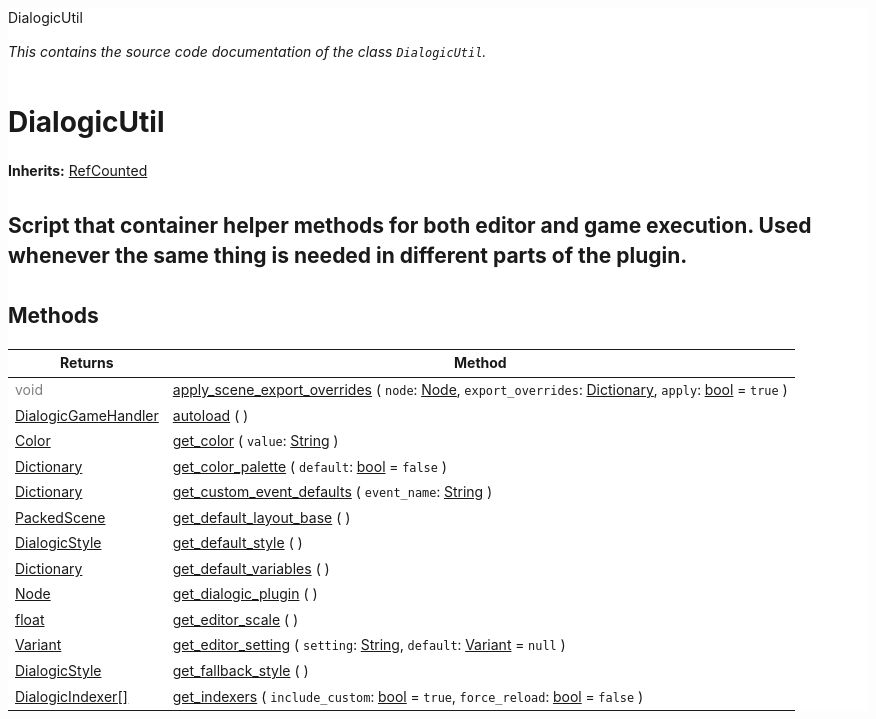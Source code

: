 
<div class="header-banner purple">
<div class="header-label purple">DialogicUtil</div>
</div>

*This contains the source code documentation of the class `DialogicUtil`.*
        
# DialogicUtil
**Inherits:** [RefCounted](https://docs.godotengine.org/en/latest/classes/class_refcounted.html#class-refcounted)

Script that container helper methods for both editor and game execution. Used whenever the same thing is needed in different parts of the plugin.
--- 

## Methods
Returns | Method 
--- | --- 
<span style = "color: gray">void</span> | [<span class="hljs-title">apply_scene_export_overrides</span>](#method-apply_scene_export_overrides) ( `node`: [Node](https://docs.godotengine.org/en/latest/classes/class_node.html#class-node), `export_overrides`: [Dictionary](https://docs.godotengine.org/en/latest/classes/class_dictionary.html#class-dictionary), `apply`: [bool](https://docs.godotengine.org/en/latest/classes/class_bool.html#class-bool) = `true` ) 
<span class="hljs-attribute">[DialogicGameHandler](class_dialogicgamehandler.md)</span> | [<span class="hljs-title">autoload</span>](#method-autoload) ( ) 
<span class="hljs-attribute">[Color](https://docs.godotengine.org/en/latest/classes/class_color.html#class-color)</span> | [<span class="hljs-title">get_color</span>](#method-get_color) ( `value`: [String](https://docs.godotengine.org/en/latest/classes/class_string.html#class-string) ) 
<span class="hljs-attribute">[Dictionary](https://docs.godotengine.org/en/latest/classes/class_dictionary.html#class-dictionary)</span> | [<span class="hljs-title">get_color_palette</span>](#method-get_color_palette) ( `default`: [bool](https://docs.godotengine.org/en/latest/classes/class_bool.html#class-bool) = `false` ) 
<span class="hljs-attribute">[Dictionary](https://docs.godotengine.org/en/latest/classes/class_dictionary.html#class-dictionary)</span> | [<span class="hljs-title">get_custom_event_defaults</span>](#method-get_custom_event_defaults) ( `event_name`: [String](https://docs.godotengine.org/en/latest/classes/class_string.html#class-string) ) 
<span class="hljs-attribute">[PackedScene](https://docs.godotengine.org/en/latest/classes/class_packedscene.html#class-packedscene)</span> | [<span class="hljs-title">get_default_layout_base</span>](#method-get_default_layout_base) ( ) 
<span class="hljs-attribute">[DialogicStyle](class_dialogicstyle.md)</span> | [<span class="hljs-title">get_default_style</span>](#method-get_default_style) ( ) 
<span class="hljs-attribute">[Dictionary](https://docs.godotengine.org/en/latest/classes/class_dictionary.html#class-dictionary)</span> | [<span class="hljs-title">get_default_variables</span>](#method-get_default_variables) ( ) 
<span class="hljs-attribute">[Node](https://docs.godotengine.org/en/latest/classes/class_node.html#class-node)</span> | [<span class="hljs-title">get_dialogic_plugin</span>](#method-get_dialogic_plugin) ( ) 
<span class="hljs-attribute">[float](https://docs.godotengine.org/en/latest/classes/class_float.html#class-float)</span> | [<span class="hljs-title">get_editor_scale</span>](#method-get_editor_scale) ( ) 
<span class="hljs-attribute">[Variant](https://docs.godotengine.org/en/latest/classes/class_variant.html#class-variant)</span> | [<span class="hljs-title">get_editor_setting</span>](#method-get_editor_setting) ( `setting`: [String](https://docs.godotengine.org/en/latest/classes/class_string.html#class-string), `default`: [Variant](https://docs.godotengine.org/en/latest/classes/class_variant.html#class-variant) = `null` ) 
<span class="hljs-attribute">[DialogicStyle](class_dialogicstyle.md)</span> | [<span class="hljs-title">get_fallback_style</span>](#method-get_fallback_style) ( ) 
<span class="hljs-attribute">[DialogicIndexer[]](https://docs.godotengine.org/en/latest/classes/class_dialogicindexer.html#class-dialogicindexer)</span> | [<span class="hljs-title">get_indexers</span>](#method-get_indexers) ( `include_custom`: [bool](https://docs.godotengine.org/en/latest/classes/class_bool.html#class-bool) = `true`, `force_reload`: [bool](https://docs.godotengine.org/en/latest/classes/class_bool.html#class-bool) = `false` ) 
